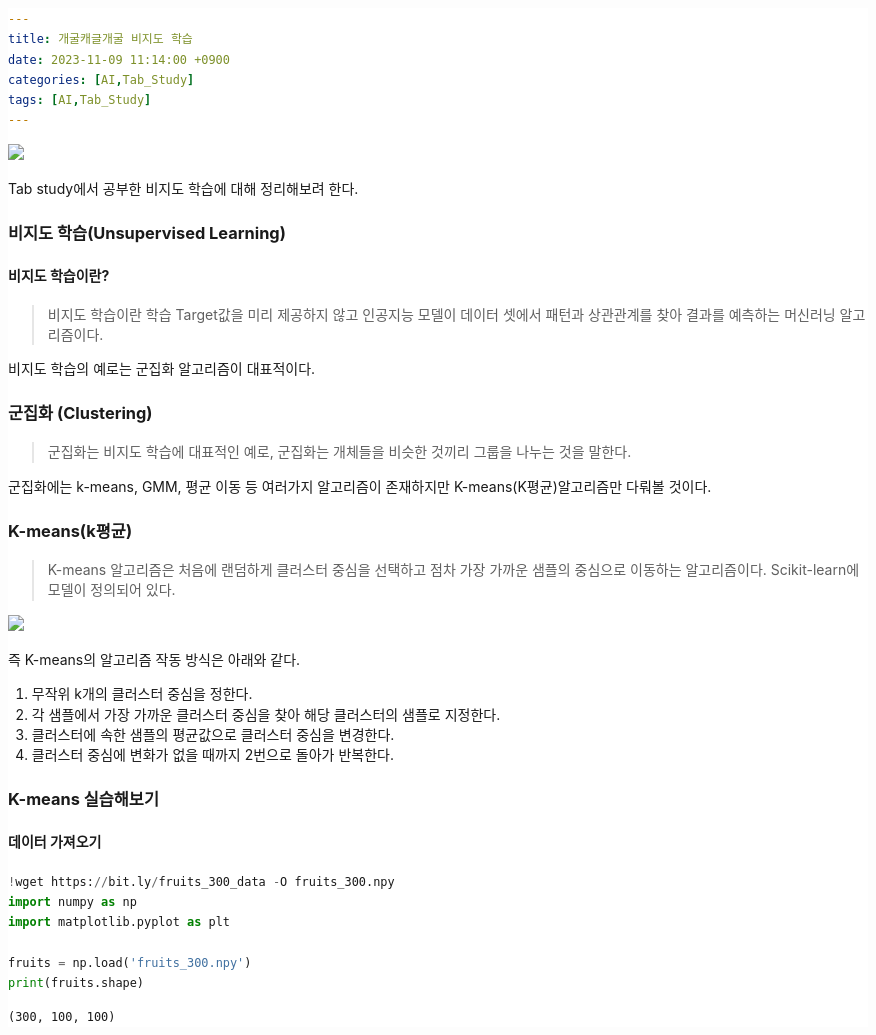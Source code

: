 ```yaml
---
title: 개굴캐글개굴 비지도 학습
date: 2023-11-09 11:14:00 +0900
categories: [AI,Tab_Study]
tags: [AI,Tab_Study]
---
```


![](https://velog.velcdn.com/images/acadias12/post/358c7f7f-00ec-4dd7-99a4-183615838474/image.png)

Tab study에서 공부한 비지도 학습에 대해 정리해보려 한다.

### 비지도 학습(Unsupervised Learning)

#### 비지도 학습이란?
> 비지도 학습이란 학습 Target값을 미리 제공하지 않고 인공지능 모델이 데이터 셋에서 패턴과 상관관계를 찾아 결과를 예측하는 머신러닝 알고리즘이다.

비지도 학습의 예로는 군집화 알고리즘이 대표적이다.

### 군집화 (Clustering)

> 군집화는 비지도 학습에 대표적인 예로, 군집화는 개체들을 비슷한 것끼리 그룹을 나누는 것을 말한다. 

군집화에는 k-means, GMM, 평균 이동 등 여러가지 알고리즘이 존재하지만 K-means(K평균)알고리즘만 다뤄볼 것이다.

### K-means(k평균)

> K-means 알고리즘은 처음에 랜덤하게 클러스터 중심을 선택하고 점차 가장 가까운 샘플의 중심으로 이동하는 알고리즘이다. Scikit-learn에 모델이 정의되어 있다.

![](https://velog.velcdn.com/images/acadias12/post/f4b270c5-7c86-4580-9e15-b80b3dcbc6fb/image.png)

즉 K-means의 알고리즘 작동 방식은 아래와 같다.

1. 무작위 k개의 클러스터 중심을 정한다.
2. 각 샘플에서 가장 가까운 클러스터 중심을 찾아 해당 클러스터의 샘플로 지정한다.
3. 클러스터에 속한 샘플의 평균값으로 클러스터 중심을 변경한다.
4. 클러스터 중심에 변화가 없을 때까지 2번으로 돌아가 반복한다.

### K-means 실습해보기

#### 데이터 가져오기

```python
!wget https://bit.ly/fruits_300_data -O fruits_300.npy
import numpy as np
import matplotlib.pyplot as plt

fruits = np.load('fruits_300.npy')
print(fruits.shape)
```
```
(300, 100, 100)
```
